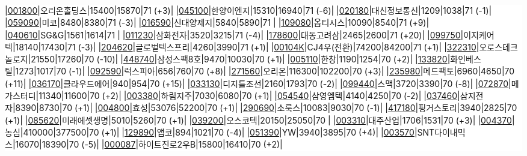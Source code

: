 |[001800](https://finance.daum.net/quotes/A001800)|오리온홀딩스|15400|15870|71 (+3)|
|[045100](https://finance.daum.net/quotes/A045100)|한양이엔지|15310|16940|71 (-6)|
|[020180](https://finance.daum.net/quotes/A020180)|대신정보통신|1209|1038|71 (-1)|
|[059090](https://finance.daum.net/quotes/A059090)|미코|8480|8380|71 (-3)|
|[016590](https://finance.daum.net/quotes/A016590)|신대양제지|5840|5890|71 |
|[109080](https://finance.daum.net/quotes/A109080)|옵티시스|10090|8540|71 (+9)|
|[040610](https://finance.daum.net/quotes/A040610)|SG&G|1561|1614|71 |
|[011230](https://finance.daum.net/quotes/A011230)|삼화전자|3520|3215|71 (-4)|
|[178600](https://finance.daum.net/quotes/A178600)|대동고려삼|2465|2600|71 (+20)|
|[099750](https://finance.daum.net/quotes/A099750)|이지케어텍|18140|17430|71 (-3)|
|[204620](https://finance.daum.net/quotes/A204620)|글로벌텍스프리|4260|3990|71 (+1)|
|[00104K](https://finance.daum.net/quotes/A00104K)|CJ4우(전환)|74200|84200|71 (+1)|
|[322310](https://finance.daum.net/quotes/A322310)|오로스테크놀로지|21550|17260|70 (-10)|
|[448740](https://finance.daum.net/quotes/A448740)|삼성스팩8호|9470|10030|70 (+1)|
|[005110](https://finance.daum.net/quotes/A005110)|한창|1190|1254|70 (+2)|
|[133820](https://finance.daum.net/quotes/A133820)|화인베스틸|1273|1017|70 (-1)|
|[092590](https://finance.daum.net/quotes/A092590)|럭스피아|656|760|70 (+8)|
|[271560](https://finance.daum.net/quotes/A271560)|오리온|116300|102200|70 (+3)|
|[235980](https://finance.daum.net/quotes/A235980)|메드팩토|6960|4650|70 (+11)|
|[036170](https://finance.daum.net/quotes/A036170)|클라우드에어|940|954|70 (+15)|
|[033130](https://finance.daum.net/quotes/A033130)|디지틀조선|2160|1793|70 (-2)|
|[099440](https://finance.daum.net/quotes/A099440)|스맥|3720|3390|70 (-8)|
|[072870](https://finance.daum.net/quotes/A072870)|메가스터디|11340|11600|70 (+2)|
|[003380](https://finance.daum.net/quotes/A003380)|하림지주|7030|6080|70 (+1)|
|[054540](https://finance.daum.net/quotes/A054540)|삼영엠텍|4140|4250|70 (-2)|
|[037460](https://finance.daum.net/quotes/A037460)|삼지전자|8390|8730|70 (+1)|
|[004800](https://finance.daum.net/quotes/A004800)|효성|53076|52200|70 (+1)|
|[290690](https://finance.daum.net/quotes/A290690)|소룩스|10083|9030|70 (-1)|
|[417180](https://finance.daum.net/quotes/A417180)|핑거스토리|3940|2825|70 (+1)|
|[085620](https://finance.daum.net/quotes/A085620)|미래에셋생명|5010|5260|70 (+1)|
|[039200](https://finance.daum.net/quotes/A039200)|오스코텍|20150|25050|70 |
|[003310](https://finance.daum.net/quotes/A003310)|대주산업|1706|1531|70 (+3)|
|[004370](https://finance.daum.net/quotes/A004370)|농심|410000|377500|70 (+1)|
|[129890](https://finance.daum.net/quotes/A129890)|앱코|894|1021|70 (-4)|
|[051390](https://finance.daum.net/quotes/A051390)|YW|3940|3895|70 (+4)|
|[003570](https://finance.daum.net/quotes/A003570)|SNT다이내믹스|16070|18390|70 (-5)|
|[000087](https://finance.daum.net/quotes/A000087)|하이트진로2우B|15800|16410|70 (+2)|